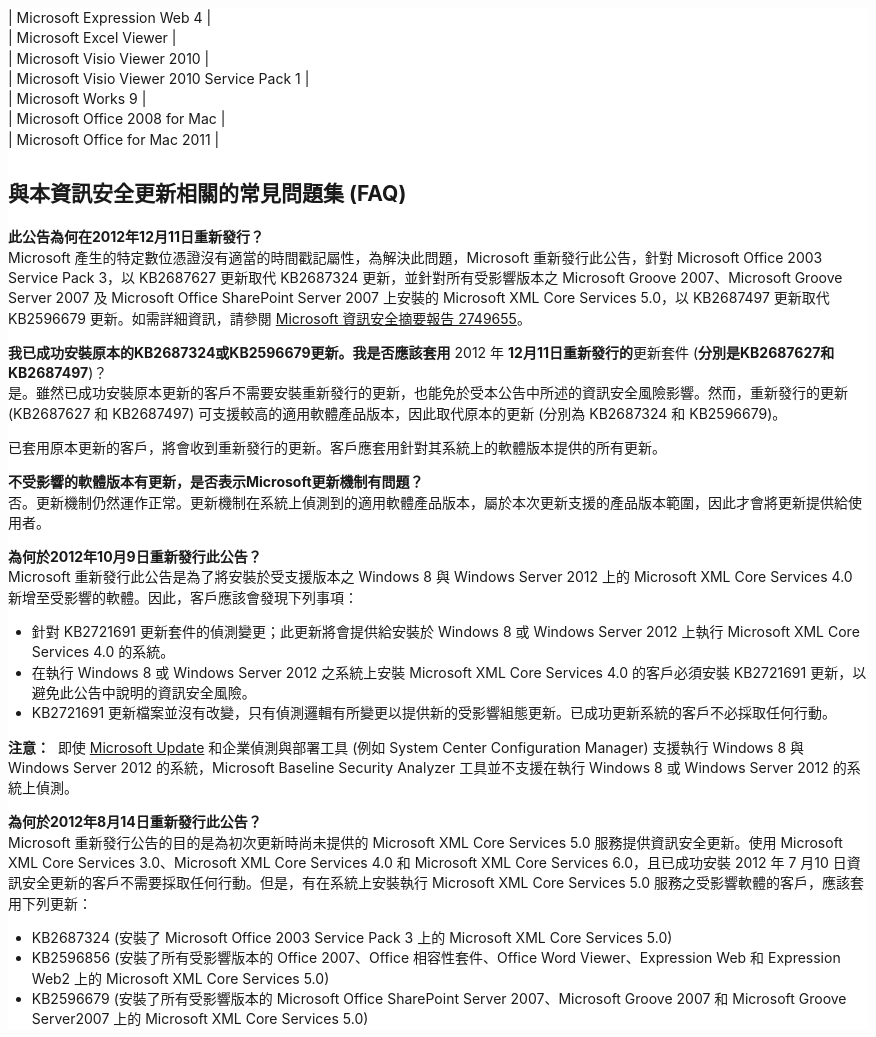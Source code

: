 | Microsoft Expression Web 4                                                                             |  
| Microsoft Excel Viewer                                                                                 |  
| Microsoft Visio Viewer 2010                                                                            |  
| Microsoft Visio Viewer 2010 Service Pack 1                                                             |  
| Microsoft Works 9                                                                                      |  
| Microsoft Office 2008 for Mac                                                                          |  
| Microsoft Office for Mac 2011                                                                          |
  
與本資訊安全更新相關的常見問題集 (FAQ)  
--------------------------------------
  

**此公告為何在2012年12月11日重新發行？**    
Microsoft 產生的特定數位憑證沒有適當的時間戳記屬性，為解決此問題，Microsoft 重新發行此公告，針對 Microsoft Office 2003 Service Pack 3，以 KB2687627 更新取代 KB2687324 更新，並針對所有受影響版本之 Microsoft Groove 2007、Microsoft Groove Server 2007 及 Microsoft Office SharePoint Server 2007 上安裝的 Microsoft XML Core Services 5.0，以 KB2687497 更新取代 KB2596679 更新。如需詳細資訊，請參閱 [Microsoft 資訊安全摘要報告 2749655](https://technet.microsoft.com/security/advisory/2749655)。
  
**我已成功安裝原本的KB2687324或KB2596679更新。我是否應該套用** 2012 年 **12月11日重新發行的**更新套件 (**分別是KB2687627和KB2687497**)？    
是。雖然已成功安裝原本更新的客戶不需要安裝重新發行的更新，也能免於受本公告中所述的資訊安全風險影響。然而，重新發行的更新 (KB2687627 和 KB2687497) 可支援較高的適用軟體產品版本，因此取代原本的更新 (分別為 KB2687324 和 KB2596679)。
  
已套用原本更新的客戶，將會收到重新發行的更新。客戶應套用針對其系統上的軟體版本提供的所有更新。
  
**不受影響的軟體版本有更新，是否表示Microsoft更新機制有問題？**    
否。更新機制仍然運作正常。更新機制在系統上偵測到的適用軟體產品版本，屬於本次更新支援的產品版本範圍，因此才會將更新提供給使用者。
  
**為何於2012年10月9日重新發行此公告？**    
Microsoft 重新發行此公告是為了將安裝於受支援版本之 Windows 8 與 Windows Server 2012 上的 Microsoft XML Core Services 4.0 新增至受影響的軟體。因此，客戶應該會發現下列事項：
  
-   針對 KB2721691 更新套件的偵測變更；此更新將會提供給安裝於 Windows 8 或 Windows Server 2012 上執行 Microsoft XML Core Services 4.0 的系統。  
-   在執行 Windows 8 或 Windows Server 2012 之系統上安裝 Microsoft XML Core Services 4.0 的客戶必須安裝 KB2721691 更新，以避免此公告中說明的資訊安全風險。  
-   KB2721691 更新檔案並沒有改變，只有偵測邏輯有所變更以提供新的受影響組態更新。已成功更新系統的客戶不必採取任何行動。
  
**注意：**  即使 [Microsoft Update](https://go.microsoft.com/fwlink/?linkid=40747) 和企業偵測與部署工具 (例如 System Center Configuration Manager) 支援執行 Windows 8 與 Windows Server 2012 的系統，Microsoft Baseline Security Analyzer 工具並不支援在執行 Windows 8 或 Windows Server 2012 的系統上偵測。
  
**為何於2012年8月14日重新發行此公告？**    
Microsoft 重新發行公告的目的是為初次更新時尚未提供的 Microsoft XML Core Services 5.0 服務提供資訊安全更新。使用 Microsoft XML Core Services 3.0、Microsoft XML Core Services 4.0 和 Microsoft XML Core Services 6.0，且已成功安裝 2012 年 7 月10 日資訊安全更新的客戶不需要採取任何行動。但是，有在系統上安裝執行 Microsoft XML Core Services 5.0 服務之受影響軟體的客戶，應該套用下列更新：
  
-   KB2687324 (安裝了 Microsoft Office 2003 Service Pack 3 上的 Microsoft XML Core Services 5.0)  
-   KB2596856 (安裝了所有受影響版本的 Office 2007、Office 相容性套件、Office Word Viewer、Expression Web 和 Expression Web2 上的 Microsoft XML Core Services 5.0)  
-   KB2596679 (安裝了所有受影響版本的 Microsoft Office SharePoint Server 2007、Microsoft Groove 2007 和 Microsoft Groove Server2007 上的 Microsoft XML Core Services 5.0)
  